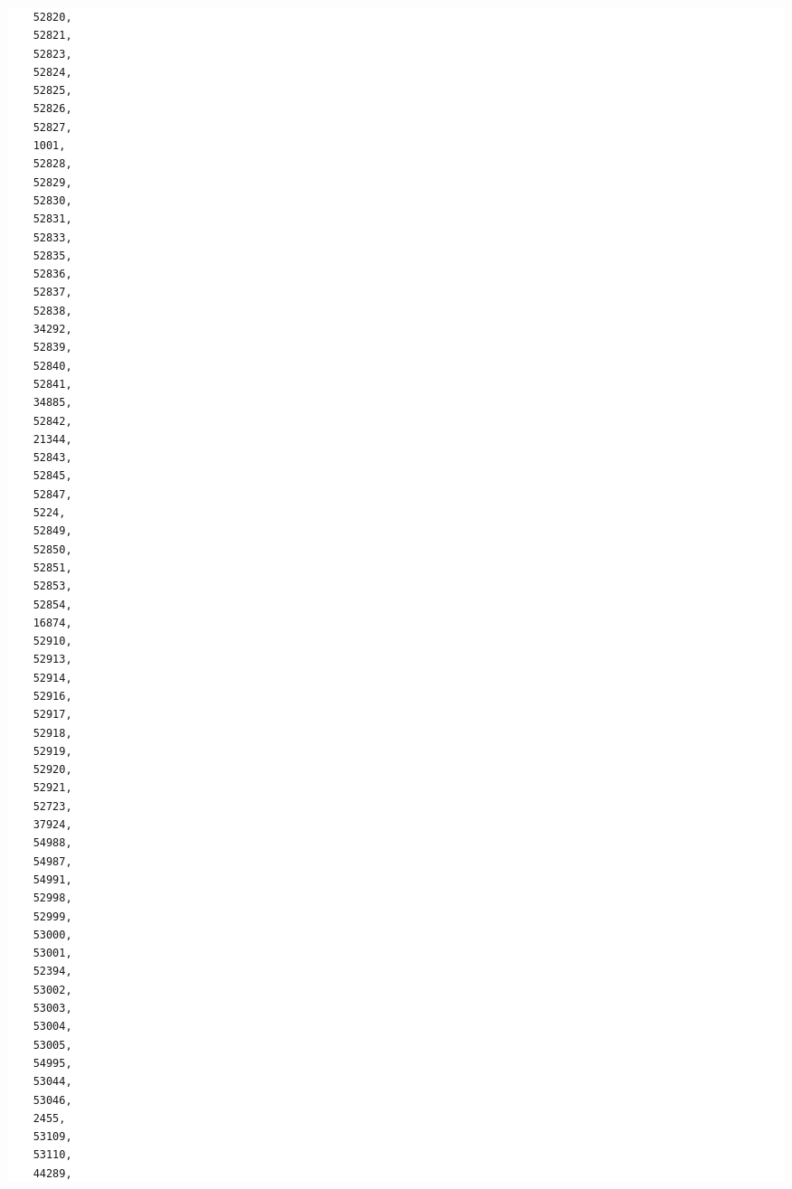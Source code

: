         52820, 
        52821, 
        52823, 
        52824, 
        52825, 
        52826, 
        52827, 
        1001, 
        52828, 
        52829, 
        52830, 
        52831, 
        52833, 
        52835, 
        52836, 
        52837, 
        52838, 
        34292, 
        52839, 
        52840, 
        52841, 
        34885, 
        52842, 
        21344, 
        52843, 
        52845, 
        52847, 
        5224, 
        52849, 
        52850, 
        52851, 
        52853, 
        52854, 
        16874, 
        52910, 
        52913, 
        52914, 
        52916, 
        52917, 
        52918, 
        52919, 
        52920, 
        52921, 
        52723, 
        37924, 
        54988, 
        54987, 
        54991, 
        52998, 
        52999, 
        53000, 
        53001, 
        52394, 
        53002, 
        53003, 
        53004, 
        53005, 
        54995, 
        53044, 
        53046, 
        2455, 
        53109, 
        53110, 
        44289, 